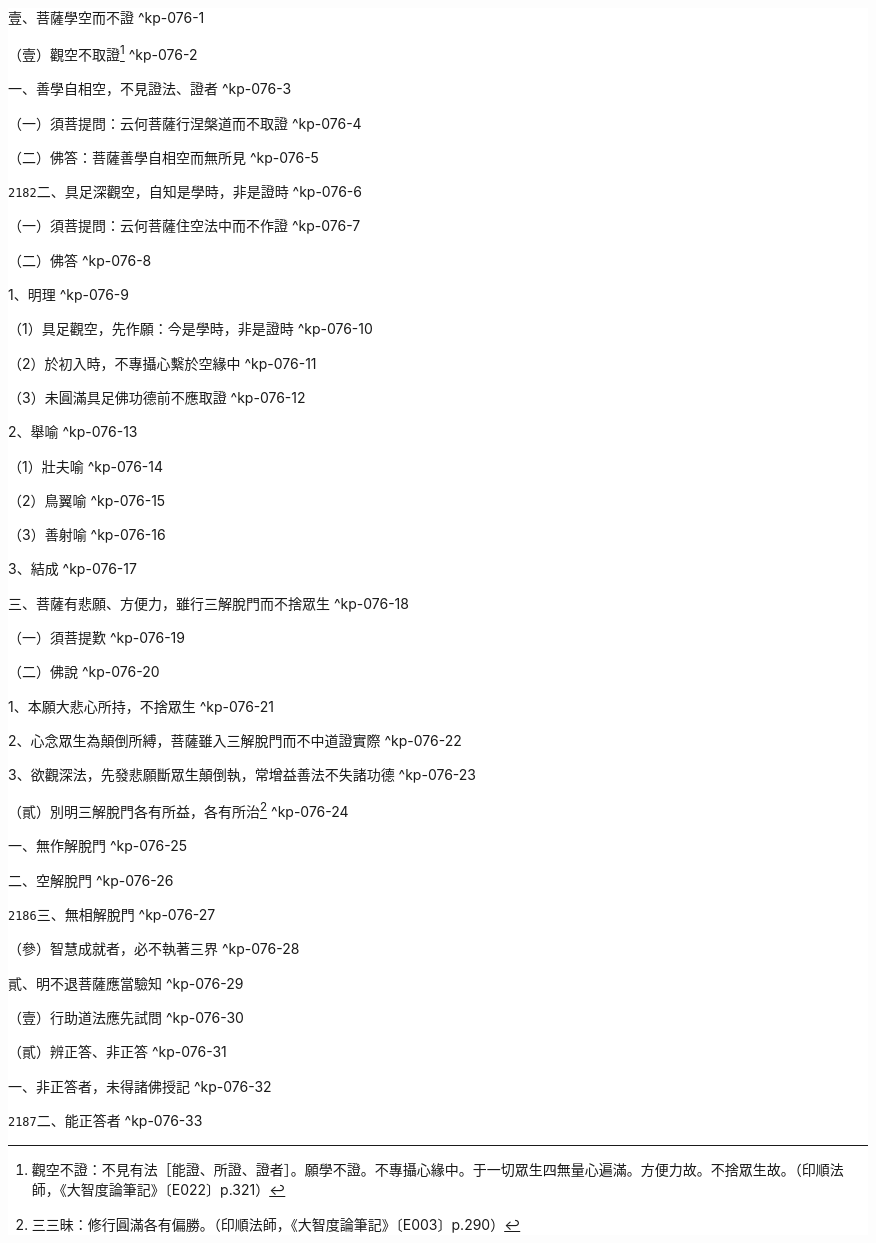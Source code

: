 壹、菩薩學空而不證 ^kp-076-1

（壹）觀空不取證[^2] ^kp-076-2

一、善學自相空，不見證法、證者 ^kp-076-3

（一）須菩提問：云何菩薩行涅槃道而不取證 ^kp-076-4

（二）佛答：菩薩善學自相空而無所見 ^kp-076-5

`2182`二、具足深觀空，自知是學時，非是證時 ^kp-076-6

（一）須菩提問：云何菩薩住空法中而不作證 ^kp-076-7

（二）佛答 ^kp-076-8

1、明理 ^kp-076-9

（1）具足觀空，先作願：今是學時，非是證時 ^kp-076-10

（2）於初入時，不專攝心繫於空緣中 ^kp-076-11

（3）未圓滿具足佛功德前不應取證 ^kp-076-12

2、舉喻 ^kp-076-13

（1）壯夫喻 ^kp-076-14

（2）鳥翼喻 ^kp-076-15

（3）善射喻 ^kp-076-16

3、結成 ^kp-076-17

三、菩薩有悲願、方便力，雖行三解脫門而不捨眾生 ^kp-076-18

（一）須菩提歎 ^kp-076-19

（二）佛說 ^kp-076-20

1、本願大悲心所持，不捨眾生 ^kp-076-21

2、心念眾生為顛倒所縛，菩薩雖入三解脫門而不中道證實際 ^kp-076-22

3、欲觀深法，先發悲願斷眾生顛倒執，常增益善法不失諸功德 ^kp-076-23

（貳）別明三解脫門各有所益，各有所治[^35] ^kp-076-24

一、無作解脫門 ^kp-076-25

二、空解脫門 ^kp-076-26

`2186`三、無相解脫門 ^kp-076-27

（參）智慧成就者，必不執著三界 ^kp-076-28

貳、明不退菩薩應當驗知 ^kp-076-29

（壹）行助道法應先試問 ^kp-076-30

（貳）辨正答、非正答 ^kp-076-31

一、非正答者，未得諸佛授記 ^kp-076-32

`2187`二、能正答者 ^kp-076-33


[^1]: （大智......六）十七字＝（大智度論卷第七十六釋學空不證品第六十）十八字【明】，＝（大智度論卷第七十六釋不證品第六十品（訖六十一品上））【宮】，＝（大智度論卷第七十六釋學空不證品第六十（訖六十一品上））【宋】【元】，＝（摩訶般若波羅蜜空中不證品第五十九）十六字【聖】，＝（摩訶般若波羅蜜品第五十九空中不證）十六字【石】。（大正25，592d，n.10）
[^2]: 觀空不證：不見有法［能證、所證、證者］。願學不證。不專攝心緣中。于一切眾生四無量心遍滿。方便力故。不捨眾生故。（印順法師，《大智度論筆記》〔E022〕p.321）
[^3]: 《大智度論疏》卷24： ^「須菩提白佛言」已下，就此品中，大有三分：第一、以法喻兩周，明菩薩善入三脫而不住空。第二、明三三昧別有所益，各有所治。第三、明是驗知阿鞞跋致菩薩。此初即是第一，明善吉致問：云何菩薩能善學三空，雖學道品而不取證等義也。（卍新續藏46，901a4-8）
[^4]: （1）《放光般若經》卷14〈61 問相行願品〉： ^須菩提白佛言：「世尊！菩薩摩訶薩行般若波羅蜜，云何行空三昧？......當云何行三十七品？當云何念？」（大正8，94b7-10） （2）《大般若波羅蜜多經》卷452〈59 習近品〉： ^爾時，具壽善現白佛言：「世尊！修行如是甚深般若波羅蜜多諸菩薩摩訶薩，云何習近空？云何入空三摩地？云何習近無相？云何入無相三摩地？云何習近無願？云何入無願三摩地？云何習近四念住乃至八聖道支？云何修四念住乃至八聖道支？云何習近如來十力乃至十八佛不共法？云何修如來十力乃至十八佛不共法？」（大正7，279b14-21）
[^5]: 界＋（空）【元】【明】。（大正25，592d，n.12）
[^6]: 菩薩不取涅槃：不見故不證。（印順法師，《大智度論筆記》〔E006〕p.296）
[^7]: 《大智度論疏》卷24： ^菩薩不化城中止取小涅槃，故云「不有餘」；不住實際，故云「不有分」也。（卍新續藏46，901a8-10）
[^8]: 《大般若波羅蜜多經》卷452〈59 習近品〉： ^佛告善現：「修行如是甚深般若波羅蜜多諸菩薩摩訶薩，應觀色空，應觀受、想、行、識、空；......應觀欲界、色界、無色界法空。 善現！是菩薩摩訶薩作此觀時不令心亂。若心不亂則不見法，若不見法則不作證。所以者何？善現！是菩薩摩訶薩善學諸法自相皆空，無法可增、無法可減，故於諸法不見不證。何以故？善現！於一切法勝義諦中，能證、所證、證處、證時及由此證，若合、若離皆不可得、不可見故。」（大正7，279b21-c21）
[^9]: 《大智度論疏》卷24： ^「須菩提白佛言」已下，第二問也。當說。 上文言：不令心亂，今此中乃言：不專攝心繫在緣中者。上云「不令心亂」者，據明菩薩善解學空入三三昧；今言「不專攝心繫在緣中」者，據菩薩不專住空實際中證也。當說。（卍新續藏46，901a11-14）
[^10]: 《大般若波羅蜜多經》卷452〈59 習近品〉： ^佛告善現：「諸菩薩摩訶薩觀法空時，先作是念：『我應觀法諸相皆空，不應作證。我為學故觀諸法空，不為證故觀諸法空，今是學時，非為證時。』」（大正7，279c24-27）
[^11]: 繫＝係【聖】。（大正25，592d，n.13）
[^12]: 是故＝如是【聖】【石】。（大正25，592d，n.14）
[^13]: 《大般若波羅蜜多經》卷452〈59 習近品〉： ^善現！是菩薩摩訶薩未入定位，繫心於所緣；已入定時，不繫心於境。善現！是菩薩摩訶薩於如是時，不退布施波羅蜜多、不證漏盡，乃至不退般若波羅蜜多、不證漏盡；......不退無上正等菩提、不證漏盡。何以故？善現！是菩薩摩訶薩成就如是微妙大智善住法空，及一切種菩提分法，常作是念：「今時應學不應作證。」（大正7，279c27-280a21）
[^14]: 漢＋（果）【宋】【元】【明】【宮】【聖】【石】。（大正25，592d，n.15）
[^15]: 觀住空中＝觀空住空中【聖】【石】。（大正25，592d，n.16）
[^16]: 《大般若波羅蜜多經》卷452〈59 習近品〉：「^善現！是菩薩摩訶薩行深般若波羅蜜多，應習近空、應安住空、應修行空三摩地，而於實際不應作證；應習近無相、應安住無相、應修行無相三摩地，而於實際不應作證；應習近無願、應安住無願、應修行無願三摩地，而於實際不應作證；應習近四念住、應安住四念住、應修行四念住，而於實際不應作證；應習近四正斷乃至八聖道支、應安住四正斷乃至八聖道支、應修行四正斷乃至八聖道支，而於實際不應作證。」（大正7，280b12-22）
[^17]: 扶將：攙扶，扶持。（《漢語大詞典》（六），p.355）
[^18]: 曉喻：明白勸導，告知。多用於上對下。（《漢語大詞典》（五），p.834）
[^19]: 懅＝懼【聖】【石】。（大正25，592d，n.21）
[^20]: 〔作〕－【宋】【元】【明】【宮】。（大正25，592d，n.23）
[^21]: 空中＝虛空【聖】。（大正25，592d，n.24）
[^22]: 箭＝前【聖】。（大正25，592d，n.25）
[^23]: 〔箭〕－【石】。（大正25，592d，n.26）
[^24]: （1）拄＝注【聖】。（大正25，592d，n.27） （2）拄（^ㄓㄨˇ）：1.支撐，頂著。（《漢語大詞典》（六），p.496）
[^25]: 〔法〕－【宋】【元】【明】【宮】。（大正25，592d，n.28）
[^26]: 《大般若波羅蜜多經》卷452〈59 習近品〉：「^是故，善現！諸菩薩摩訶薩行深般若波羅蜜多，皆應如是審諦觀察，如先所說諸法實相。」（大正7，281a18-20）
[^27]: 《大般若波羅蜜多經》卷452〈59 習近品〉： ^佛告善現：「諸菩薩摩訶薩於諸有情誓不捨，故謂作是願：『若諸有情未得解脫，我終不捨所起加行。』善現！諸菩薩摩訶薩願力殊勝，常作是念：『一切有情若未解脫，我終不捨。』由起如是廣大心故，於其中道必不退落。」（大正7，281a26-b2）
[^28]: 若＋（是）【宋】【元】【明】【宮】。（大正25，593d，n.1）
[^29]: 生＋（一切）【宋】【元】【明】【宮】【聖】【石】。（大正25，593d，n.2）
[^30]: 《大般若波羅蜜多經》卷452〈59 習近品〉： ^善現！諸菩薩摩訶薩，恒作是念：「我不應捨一切有情，必令解脫，然諸有情行不正法，我為度彼，應數引發寂靜空、無相、無願解脫門，雖數引發而不取證。」善現！是菩薩摩訶薩成就善巧方便力故，雖數現起三解脫門，而於中間不證實際，乃至未得一切智智──要得無上正等菩提方乃取證。（大正7，281b2-9）
[^31]: 提＋（時）【元】【明】。（大正25，593d，n.3）
[^32]: 《大般若波羅蜜多經》卷452〈59 習近品〉： ^復次，善現！諸菩薩摩訶薩於甚深處常樂觀察。謂樂觀察內空、外空、內外空、空空、大空、勝義空、有為空、無為空、畢竟空、無際空、散無散空、本性空、自共相空、一切法空、不可得空、無性空、自性空、無性自性空，亦樂觀察四念住、四正斷、四神足、五根、五力、七等覺支、八聖道支，及空、無相、無願解脫門等皆自相空。善現！是菩薩摩訶薩作此觀已，生如是念：「諸有情類由惡友力，於長夜中起我想執、有情想執，乃至知者、見者想執。由此想執，行有所得，輪迴生死受種種苦。為斷有情如是想執，應趣無上正等菩提，為諸有情說深妙法，令斷想執，離生死苦。」（大正7，281b9-21）
[^33]: （1）減＝咸【聖】。（大正25，593d，n.5） （2）耗減：1.損耗減少。2.謂疲憊，不足。（《漢語大詞典》（八），p.595）
[^34]: 《大般若波羅蜜多經》卷452〈59 習近品〉：「^善現！是菩薩摩訶薩爾時成就一切菩提分法，乃至證得無上正等菩提，於諸功德終不衰減。善現！是菩薩摩訶薩行深般若波羅蜜多，方便善巧所攝受故，於念念中白法增益，諸根猛利超過一切聲聞、獨覺。」（大正7，281c10-14）
[^35]: 三三昧：修行圓滿各有偏勝。（印順法師，《大智度論筆記》〔E003〕p.290）
[^36]: 《大智度論疏》卷24： ^「眾生長夜著四顛倒」已下第二，即別明三空各有所益、各有所治也。（卍新續藏46，902b2-3）
[^37]: 我想淨＝淨相我【宋】【宮】，＝淨想我【元】【明】【聖】。（大正25，593d，n.7）
[^38]: 《大般若波羅蜜多經》卷452〈59 習近品〉： ^復次，善現！若菩薩摩訶薩常作是念：「諸有情類於長夜中，為諸惡友所攝受故行有所得，謂執有我或有有情乃至執有知者、見者，或執有色、受、想、行、識，......或執有四靜慮，或執有四無量，或執有四無色定，或執有四攝事。我為如是諸有情故，應趣無上正等菩提，修諸菩薩摩訶薩行，證得無上正等覺時，令諸有情永斷如是有所得執。」善現！是菩薩摩訶薩成就此念，行深般若波羅蜜多，方便善巧所攝受故，於佛十力、四無所畏、四無礙解、大慈、大悲、大喜、大捨、十八佛不共法，及餘無量無邊佛法，若未圓滿，終不證入如來勝定。善現！是菩薩摩訶薩爾時雖學空、無相、無願解脫門，入出自在，而於實際未即作證；乃至無上正等菩提，因行功德未善圓滿，不證實際及餘功德。若得無上正等覺時，乃可證得此實際等。善現！是菩薩摩訶薩爾時雖於諸餘功德，修未圓滿，而但於空三摩地門修已圓滿。（大正7，282a4-28）
[^39]: 《大般若波羅蜜多經》卷452〈59 習近品〉：「^復次，善現！若菩薩摩訶薩已善修學布施波羅蜜多乃至般若波羅蜜多，......已善修學諸佛無上正等菩提。善現！是菩薩摩訶薩成就如是功德智慧，若於生死發起樂想，或說有樂，或於三界安住執著，必無是處。」（大正7，282b18-c3）
[^40]: 《大智度論疏》卷24： ^「助道、行助道法」已下第三，明不退菩薩應當驗知也。當說。（卍新續藏46，902b7-8）
[^41]: 《大般若波羅蜜多經》卷452〈59 習近品〉： ^復次，善現！若菩薩摩訶薩已善修行菩提分法、一切如來應正等覺及諸菩薩摩訶薩眾法，應試問：「若菩薩摩訶薩欲證無上正等菩提，云何修學菩提分法而不證空、無相、無願、無生、無滅、無作、無為、無性、實際，由不證故不得預流、一來、不還、阿羅漢果、獨覺菩提，而勤修學甚深般若波羅蜜多，常無所執？」（大正7，282c3-10）
[^42]: 〔但應觀〕－【聖】【石】，但聖本、石本俱有「但應觀或本」五字傍註。（大正25，593d，n.10）
[^43]: 《大般若波羅蜜多經》卷452〈59習近品〉： ^是菩薩摩訶薩得此問時，若作是答：「諸菩薩摩訶薩欲證無上正等菩提，但應思惟空、無相、無願、無生、無滅、無作、無為、無性、實際及餘一切菩提分法，不應修學。」（大正7，282c10-14）
[^44]: 《大般若波羅蜜多經》卷452〈59 習近品〉：「^善現當知！是菩薩摩訶薩未蒙如來、應、正等覺授與無上正等菩提不退轉記。何以故？善現！是菩薩摩訶薩未能開示、記別、顯了住不退轉地菩薩摩訶薩修學法相。」（大正7，282c14-18）
[^45]: （1）《大智度論》卷75〈57 燈炷品〉： ^「薄地」者，或須陀洹，或斯陀含，欲界九種煩惱分斷故。於菩薩，過阿鞞跋致地乃至未成佛，斷諸煩惱，餘氣亦薄。 「離欲地」者，離欲界等貪欲諸煩惱，是名阿那含。於菩薩，離欲因緣故，得五神通。（大正25，586a11-15） （2）薄地 ― 過不退、未成佛，斷煩惱，薄餘習。― 諸煩惱薄。（印順法師，《大智度論筆記》〔B028〕p.168）
[^46]: 相＝地【宮】【聖】【石】。（大正25，593d，n.12）
[^47]: 《大般若波羅蜜多經》卷452〈59 習近品〉： ^善現！是菩薩摩訶薩得此問時，若作是答：「諸菩薩摩訶薩欲證無上正等菩提，應正思惟空、無相、無願、無生、無滅、無作、無為、無性、實際及餘一切菩提分法，亦應方便如先所說善巧修學而不作證。」善現當知！是菩薩摩訶薩，已蒙如來、應、正等覺授與無上正等菩提不退轉記。何以故？善現！是菩薩摩訶薩已能開示、記別、顯了住不退轉地菩薩摩訶薩修學法相。 ......善現！若菩薩摩訶薩已能開示、記別、顯了住不退轉地菩薩摩訶薩修學法相，當知是菩薩摩訶薩已善修學六波羅蜜多及餘一切菩提分法，已入薄地，已如其餘住不退轉地菩薩摩訶薩開示、記別、顯了安住不退轉相。（大正7，282c18-283a7）
[^48]: 《大般若波羅蜜多經》卷452〈59 習近品〉： ^爾時，善現白言：「世尊！頗有未得不退轉菩薩摩訶薩能作如是如實答不？」 佛告善現：「有菩薩摩訶薩雖未得不退轉，而能於此作如實答。善現！是菩薩摩訶薩雖未得不退轉，而能修學六波羅蜜多及^※^餘一切菩提分法，已得成熟覺慧猛利，若聞、不聞能如實答如不退轉地菩薩摩訶薩。」（大正7，283a7-13） ※案：《大正藏》原作「有」，今依《高麗藏》作「及」（第4冊，14b18）。
[^49]: 《大智度論》卷76〈60 學空不證品〉：「^未得無生法忍名學地，得無生法忍名無學地。」（大正25，594c17-18）
[^50]: 《大般若波羅蜜多經》卷452〈59 習近品〉： ^爾時，善現復白佛言：「多有菩薩摩訶薩修行無上正等菩提，少有能如實答如不退轉地菩薩摩訶薩已善修習地、未善修習地而安住故。」（大正7，283a13-16）
[^51]: 〔行〕－【宋】【宮】。（大正25，593d，n.14）
[^52]: （乾）＋慧【宋】【元】【明】【宮】。（大正25，593d，n.15）
[^53]: 《大智度論疏》卷24： ^「答曰」已下，以初攢求為學，學已深達為入也。（卍新續藏46，902b14-15）
[^54]: （1）勅＝勸【宋】【元】，明註曰「勅」，南藏作「勸」。（大正25，593d，n.17） （2）敕（^ㄔˋ）：1.誡飭，告誡。（《漢語大詞典》（七），p.457）
[^55]: 〔道〕－【宋】【元】【明】【宮】【聖】【石】。（大正25，593d，n.18）
[^56]: 〔可〕－【宋】【元】【明】【宮】。（大正25，593d，n.19）
[^57]: 〔作〕－【宋】【元】【明】【宮】【聖】。（大正25，594d，n.1）
[^58]: 菅（^ㄐㄧㄢ）：1.植物名。多年生草本，葉子細長而尖，花綠色。莖可作繩織履，莖葉之細者可以覆蓋屋頂。（《漢語大詞典》（九），p.452）
[^59]: 急捉＝捉急【宋】【元】【明】【宮】。（大正25，594d，n.3）
[^60]: 小乘淺入空故作證；大乘深入空［空亦復空］不作證。（印順法師，《大智度論筆記》［E022］p.321）
[^61]: 《大智度論疏》卷24： ^「不專心攝念」已下，菩薩若攝心繫在空緣，則住於空不能出空。今不爾故，所以能出入隨意也。（卍新續藏46，902c4-6）
[^62]: 〔中〕－【宋】【元】【明】【宮】。（大正25，594d，n.5）
[^63]: 初入，慧不能自出，故不專注空。久學知空亦空，深觀空，心不亂，無妨。（印順法師，《大智度論筆記》〔E022〕p.321）
[^64]: 虛空＝空虛【宋】【元】【明】【宮】。（大正25，594d，n.8）
[^65]: 〔度〕－【宋】【元】【明】【宮】。（大正25，594d，n.10）
[^66]: 《大正藏》原作「三解解」，今依《高麗藏》作「三解脫」（第14冊，1140a13）。
[^67]: 〔故〕－【宋】【元】【明】【宮】。（大正25，594d，n.11）
[^68]: 欲觀空法，先生悲心；若直觀深法，或墮二乘、或墮邪見。（印順法師，《大智度論筆記》〔E022〕p.321）
[^69]: 《大智度論疏》卷24： ^「破四顛倒義」已下，釋上第二別明三三昧所益、所治不同文也。（卍新續藏46，902c18-19）
[^70]: 《正觀》（6），p.188：《大智度論》卷19（大正25，198c10-20）、卷31（大正25，285c25-287c24）、卷61（大正25，488c27-489a7）。
[^71]: 《大智度論疏》卷24： ^「問曰：云何知」已下，釋上第三不退菩薩應當驗知文也。當說。唯未得無生忍、得明利順忍，亦能爾答也。當一一說。（卍新續藏46，902c20-22）
[^72]: 薄地：諸煩惱薄。（印順法師，《大智度論筆記》〔B028〕p.168）
[^73]: 言＋（有）【宋】【元】【明】【宮】【聖】【石】。（大正25，594d，n.13）
[^74]: ┌學───未得無生忍 大乘學、無學 ┴無學──得無生忍 （印順法師，《大智度論筆記》〔B029〕p.169）
[^75]: 惟＝唯【宋】【元】【明】【宮】【聖】【石】＊。（大正25，594d，n.16）
[^76]: 懸（^ㄒㄩㄢˊ）：9.指相距遙遠。《魏書‧樂陵王胡兒傳》："恆代路懸，舊都意重，故屈叔父遠臨此任"。16.先。參見" 懸談 "。（《漢語大詞典》（七），p.772）
[^77]: 《大智度論疏》卷24：「^第六十品^※^釋論者，名為〈夢中不證品〉。何故次〈學空不證品〉後明於此品？不退菩薩乃至夢中尚不取證，何況晝日明白心學而當取證！故次此品後明此品也。」（卍新續藏46，902c23-903a1） ※第六十品＝釋夢中不証品第六十一。（卍新續藏46，902d，n.1） ※案：《大智度論疏》所說的「第六十品」，相當於《摩訶般若波羅蜜經》〈61 釋夢中不證品〉。
[^78]: 卷第七十七首【石】，（大智......一）十四字＝（大智論釋夢誓品第六十一上）十二字【宋】【宮】但上註一之下宮本有品字，（大智度論釋夢誓品第六十一上）十三字【元】，（釋夢誓本第六十一之上經作夢中品）十五字【明】，（摩訶般若波羅蜜夢中不證品第六十）十五字【聖】，（摩訶般若波羅蜜品第六十夢中不證品七十七）十九字【石】。（大正25，594d，n.21）
[^79]: 《大智度論疏》卷24： ^「佛告須菩提」已下，就此品中大有三分：第一、明阿鞞跋致行類相貌，及非不退相，對挍而辨。第二、明脩學之來，須託善知識。第三、明波若體扶^※^脩學儀軌。 就此初分之中，復有二別：第一、有八復次，明不退相貌。第二、從「遠離六波羅蜜及方便力」已下，明非不退相。今此初則是第一復次，明菩薩不但學三脫門而不取證，乃至夢中亦無貪證，名不退相也。（卍新續藏46，903a2-8） ※案：「扶」或作「相」。參見《大智度論疏》卷24：^「『爾時須菩提』已下，即是品之第三，明波若軆相脩學儀軌及校量功德等。」（卍新續藏46，904a14-15）
[^80]: 嚮＝響【宋】【元】【明】【宮】。（大正25，594d，n.23）
[^81]: 《大般若波羅蜜多經》卷452〈60 增上慢品〉： ^爾時，佛告具壽善現：「若菩薩摩訶薩乃至夢中，亦不愛樂稱讚聲聞及獨覺地，於三界法亦不起心愛樂稱讚，常觀諸法如夢、如響、如像、如幻、如陽焰、如光影、如變化事、如尋香城，雖如是觀察而不證實際，當知是菩薩有不退轉相。」（大正7，283a24-29）
[^82]: 甄陀羅＝緊那羅【宋】【元】【明】【聖】【石】。（大正25，595d，n.1）
[^83]: 他＋（佛）【宋】【元】【明】【宮】【聖】【石】。（大正25，595d，n.3）
[^84]: 〔若〕－【宋】【元】【明】【宮】。（大正25，595d，n.4）
[^85]: 級（^ㄐㄧˊ）：3.秦制，戰爭中斬敵首一，賜爵一級，稱為首級。4.指所斬之首。（《漢語大詞典》（九），p.725）
[^86]: 《大般若波羅蜜多經》卷452〈60 增上慢品〉： ^復次，善現！若菩薩摩訶薩夢見狂賊破壞村城，或見火起焚燒聚落，或見師子、虎狼、猛獸、毒蛇、惡蝎欲來害身，或見怨家欲斬其首，或見父母、兄弟、姊妹、妻子、親友臨當命終，或見自身寒熱飢渴及餘苦事之所逼惱。見如是等可怖畏事，不驚不懼亦不憂惱，從夢覺已即能思惟：「三界非真，皆如夢見，我證無上正等覺時，當為有情說三界法一切虛妄，皆如夢境，令諸有情不生執著。」當知是菩薩有不退轉相。（大正7，283b9-18）
[^87]: （1）《放光般若經》卷14〈62 阿惟越致相品〉： ^菩薩若見泥犁、薜荔、禽獸三惡趣中諸勤苦者，當發願言：「我當成阿惟三佛時，使我國中無有三惡趣。」何以故？夢中所有及一切諸法，一法無有二，當知是為阿惟越致相。（大正8，96a2-5） （2）《大般若波羅蜜多經》卷452〈60 增上慢品〉： ^若菩薩摩訶薩乃至夢中見有地獄、傍生、鬼界諸有情類，便作是念：「我當精勤修菩薩行，速趣無上正等菩提，我佛土中無有地獄、傍生、鬼界惡趣之名。」從夢覺已，亦作是念。善現！當知是菩薩摩訶薩當作佛時，彼佛土中定無惡趣。所以者何？若夢、若覺，諸法無二無二分故。當知是菩薩有不退轉相。（大正7，283b19-25）
[^88]: 滅即＝即滅【宋】【元】【明】【宮】【聖】【石】。（大正25，595d，n.5）
[^89]: 置：3.廢棄，捨棄。4.擱置，放下。（《漢語大詞典》（八），p.1024）
[^90]: （1）《放光般若經》卷14〈62 阿惟越致相品〉：「^若是火焰燒一家至一家，燒一里至一里，或燒一家不燒一家，或燒一里不燒一里，中有為火所燒者，當知被燒家人斷法所致，皆是斷法餘殃。從是以來，斷法餘殃悉畢，是為罪滅福生。是為阿惟越致相。」（大正8，96a11-15） （2）《大般若波羅蜜多經》卷452〈60 增上慢品〉： ^復次，善現！若菩薩摩訶薩覺時見火燒諸城邑或燒聚落，便作是念：「我在夢中或在覺位，曾見自有不退轉相。若我所見定是實有，必獲無上正等菩提，願此大火即時頓滅，變為清涼。」是菩薩摩訶薩發此誓願誠諦言已，爾時大火不為頓滅，然燒一家越置一家，復燒一家或燒一巷，越置一巷復燒一巷，如是展轉，其火乃滅，是菩薩摩訶薩應自了知決定已得不退轉記。然被燒者，由彼有情造作增長壞正法業，彼由此業先墮惡趣，無量劫中受正苦果，今生人趣受彼餘殃；或由此業當墮惡趣，經無量劫受正苦果，今在人趣先現少殃。（大正7，283c10-22）
[^91]: 持：10.挾制。（《漢語大詞典》（六），p.547）
[^92]: 審＝當【聖】，但傍註有「審或本」三字。（大正25，595d，n.9）
[^93]: 《大智度論疏》卷24： ^「遠離六波羅蜜及方便力」已下，初分中第二、明非不退相。上明是不退相即是佛事，今明非不退相即是魔事也。當一一說。（卍新續藏46，903a17-19）
[^94]: 嬈（^ㄖㄠˇ）：煩擾，擾亂。（《漢語大詞典》（四），p.407）
[^95]: （1）恃＝持【聖】。（大正25，595d，n.10） （2）恃（^ㄕˋ）：1.依賴，憑藉。3.持。（《漢語大詞典》（七），p.511）
[^96]: 證：2.驗證，證實。3.憑證，證據。（《漢語大詞典》（十一），p.429）
[^97]: 蔑（^ㄇㄧㄝˋ）：2.輕視，侮慢。（《漢語大詞典》（九），p.536）
[^98]: 《大般若波羅蜜多經》卷452〈60 增上慢品〉： ^是菩薩摩訶薩見此事已，歡喜踊躍作是念言：「非人今去是吾威力！所以者何？非人隨我所發誓願，即便放此男子、女人無別緣故。」是菩薩摩訶薩不能覺知惡魔所作，謂是己力，妄生歡喜，恃此輕弄諸餘菩薩言：「我已從過去諸佛受得無上正等菩提不退轉記，所發誓願皆不唐捐。汝等未蒙諸佛授記，不應學我發誠諦言；設有要期^※，^必空無果。」是菩薩摩訶薩輕弄毀呰諸菩薩故，妄恃少能，於諸功德生長多種增上慢故，遠離無上正等菩提，不能證得一切智智。是菩薩摩訶薩以無善巧方便力故，生長多品增上慢故，輕蔑毀呰諸菩薩故，雖勤精進而墮聲聞或獨覺地。（大正7，284b5-18） ※案：《大正藏》原作「斯」，今依《高麗藏》作「期」（第4冊，16b22）。
[^99]: 卒暴：急促，緊迫。（《漢語大詞典》（一），p.878）
[^100]: 他＝而【元】【明】。（大正25，595d，n.12）
[^101]: （1）《大般若波羅蜜多經卷》卷453〈60 增上慢品〉：「^或好廉儉，不塗其足。」（大正7，284c26） （2）《大智度論疏》卷24：「^不塗足非是頭陀法，但是省事法，故說之耳。」（卍新續藏46，903a19-20）
[^102]: 姓＝性【宋】【宮】。（大正25，595d，n.14）
[^103]: 慢憍＝憍慢【宋】【元】【明】【宮】。（大正25，595d，n.15）
[^104]: 被服：穿著。（《漢語大詞典》（九），p.57）
[^105]: 〔惡〕－【宋】【元】【明】【宮】。（大正25，596d，n.1）
[^106]: 《大般若波羅蜜多經》卷453〈60 增上慢品〉：「^善現！如我所說，實得不退轉菩薩摩訶薩諸行、狀、相，是菩薩摩訶薩實皆非有。善現當知！是菩薩摩訶薩魔所執持，為魔所嬈不得自在。所以者何？是菩薩摩訶薩於得不退轉菩薩摩訶薩諸行、狀、相實皆未有，但聞惡魔矯說其德及名字等，生增上慢，凌蔑^※^毀罵諸餘菩薩。」（大正7，285a17-23） ※案：《大正藏》原作「懱」，今依《高麗藏》作「蔑」（第4冊，17c12）。
[^107]: 魔＋（事）【宋】【元】【明】。（大正25，596d，n.2）
[^108]: 〔時〕－【宋】【元】【明】【宮】。（大正25，596d，n.3）
[^109]: 《大般若波羅蜜多經》卷453〈60 增上慢品〉： ^復次，善現！有菩薩摩訶薩魔所執持，為魔所嬈，但聞虛名而生憍慢。所以者何？是菩薩摩訶薩先未修學布施波羅蜜多乃至般若波羅蜜多，......先未修學一切菩薩摩訶薩行、諸佛無上正等菩提，由是因緣令魔得便。是菩薩摩訶薩不能了知四魔行相，由此因緣令魔得便。 是菩薩摩訶薩不了知色、受、想、行、識，......不了知一切智、道相智、一切相智，亦不了知有情諸法名字實相所謂無相。由此因緣令魔得便，方便化作種種形像，語此菩薩摩訶薩言：「汝所修行願行已滿，當證無上正等菩提，汝成佛時當得如是殊勝功德尊貴名號！」謂彼惡魔知此菩薩長夜思願：「我成佛時，當得如是功德名號！」隨其思願而記說之。（大正7，285a25-c5）
[^110]: 《大般若波羅蜜多經》卷453〈60 增上慢品〉： ^時此菩薩遠離般若波羅蜜多，無方便善巧故，聞魔記說，作是念言：「奇哉！此人為我記說當得成佛功德名號，與我長夜思願相應。由此故知過去諸佛必已授我大菩提記，我於無上正等菩提決定當得不復退轉，我成佛時必定當得如是功德尊重名號。」是菩薩摩訶薩如是惡魔、或魔眷屬、或魔所使諸沙門等記說當來成佛名號，如是如是憍慢轉增：「我於未來定當作佛，獲得如是功德名號，諸餘菩薩無與我等。」（大正7，285c5-14）
[^111]: 《大般若波羅蜜多經》卷453〈60 增上慢品〉：「^善現當知！如我所說，已得不退轉菩薩摩訶薩諸行、狀、相，此菩薩摩訶薩皆未成就，但聞魔說成佛虛名，便生憍慢，輕弄毀蔑諸餘菩薩摩訶薩眾。善現當知！是菩薩摩訶薩由起憍慢，輕弄毀蔑諸餘菩薩摩訶薩故，遠離無上正等菩提。」（大正7，285c15-20）
[^112]: 〔若〕－【宋】【元】【明】【宮】。（大正25，596d，n.5）
[^113]: 若＋（即是身悔過）【聖】【石】。（大正25，596d，n.6）
[^114]: 《大般若波羅蜜多經》卷453〈60 增上慢品〉：「^善現當知！是菩薩摩訶薩遠離般若波羅蜜多，無方便善巧故，棄善友故，常為惡友所攝受故，當墮聲聞或獨覺地。 善現當知！是菩薩摩訶薩或有此身還得正念，至心悔過捨憍慢心，數數親近真勝善友。彼雖流轉生死多時，而後還依甚深般若波羅蜜多方便善巧漸次修學，當證無上正等菩提。」（大正7，285c20-26）
[^115]: （1）《大般若波羅蜜多經》卷453〈60 增上慢品〉：「^善現當知！是菩薩摩訶薩若有此身不得正念，不能悔過，不捨慢心，不樂親近真勝善友，彼定流轉生死多時，後雖精進修諸善業，而墮聲聞或獨覺地。」（大正7，285c27-286a1） （2）《大智度論疏》卷24：「^此中起增上慢退墮二地者，多是輕毛；若凡夫起之，則墮地獄也。」（卍新續藏46，903a20-21）
[^116]: 山澤：1.山林與川澤。2.泛指山野。（《漢語大詞典》（三），p.795）
[^117]: 曠遠：1.猶遠離。2.遼闊。（《漢語大詞典》（五），p.846）
[^118]: 言＝告【宋】【元】【明】【宮】【聖】【石】。（大正25，596d，n.8）
[^119]: 《大般若波羅蜜多經》卷453〈60 增上慢品〉： ^佛告善現：「諸菩薩摩訶薩若居山林、空澤、曠野阿練若處，若住城邑、聚落、王都喧雜之處，但能遠離煩惱惡業及諸聲聞、獨覺作意，勤修般若波羅蜜多，及修諸餘殊勝功德，是名菩薩真遠離行。此遠離行一切如來、應、正等覺共所稱讚，諸佛世尊共所開許，諸菩薩眾常應修學，若晝若夜應正思惟，精進修行此遠離法，是名菩薩修遠離行。此遠離行不雜聲聞、獨覺作意，不雜一切煩惱惡業，離諸喧雜，畢竟清淨，令諸菩薩速證無上正等菩提，利樂有情常無斷盡。」（大正7，286a23-b4）
[^120]: 憒鬧：混亂喧鬧。（《漢語大詞典》（七），p.737）
[^121]: 《大般若波羅蜜多經》卷453〈60 增上慢品〉：「^惡魔所讚隱於山林、空澤、曠野阿練若處，棄勝臥具宴坐思惟，非諸菩薩真遠離行。所以者何？彼遠離行猶有喧雜，謂彼或雜惡業煩惱，或雜聲聞、獨覺作意，於深般若波羅蜜多不能精勤信受修學，不能圓滿一切智智。」（大正7，286b4-9）
[^122]: 〔清〕－【宋】【元】【明】【宮】。（大正25，596d，n.11）
[^123]: 〔心〕－【宋】【元】【明】【宮】。（大正25，596d，n.12）
[^124]: 〔遠〕－【宋】【元】【明】【宮】。（大正25，596d，n.13）
[^125]: （1）絕：13.副詞。極，最。（《漢語大詞典》（九），p.833） （2）曠：2.空曠，開闊。3.指廣大，寬廣。10.遙遠。14.荒涼，荒蕪。（《漢語大詞典》（五），p.842）
[^126]: 〔法〕－【宋】【元】【明】【宮】。（大正25，596d，n.14）
[^127]: 《大般若波羅蜜多經》卷453〈60 增上慢品〉：「^善現當知！是菩薩摩訶薩遠離般若波羅蜜多，無方便善巧故，雖居曠野百踰繕那，其中絕無諸惡禽獸、蛇蝎、盜賊，唯有鬼神、羅剎娑等遊止其中──彼住如是阿練若處，設經一年、或五、或十、或復乃至百千俱胝，若過是數，修遠離行，而不了知真遠離行──謂諸菩薩摩訶薩眾雖居憒閙而心寂靜，遠離種種煩惱惡業及諸聲聞、獨覺作意，發趣無上正等菩提。是諸菩薩雖居曠野經歷多時，而雜聲聞、獨覺作意，於彼二地深生樂著，依二地法修遠離行，復於此行深生躭染。善現！當知彼雖如是修遠離行，而不稱順諸如來心。」（大正7，286b27-c10）
[^128]: 《大般若波羅蜜多經》卷453〈60 增上慢品〉：「^善現當知！我所稱讚諸菩薩摩訶薩真遠離行，是菩薩摩訶薩都不成就，彼於真勝遠離行中亦不見有相似行相。所以者何？彼於菩薩真遠離行不生愛樂，但樂勤修聲聞、獨覺空遠離行。」（大正7，286c10-15）
[^129]: 輕易：1.輕視，簡慢。（《漢語大詞典》（九），p.1262）
[^130]: 《翻梵語》卷3： ^旃陀羅，舊譯曰：「又云旃荼羅，謂瞋，亦云惡。」持律者云「下賤惡人」，聲論者云「外國音」，應云旃陀羅，翻為惡人。旃陀羅謂是屠殺惡人，加此屠肉五兵等類。（大正54，1006b29-c3）
[^131]: 《大般若波羅蜜多經》卷453〈60 增上慢品〉：「^善現當知！是諸菩薩於餘菩薩摩訶薩眾為旃茶羅，染污菩薩摩訶薩眾。雖似菩薩摩訶薩相，而是天上、人中大賊，誑惑天、人、阿素洛等，其身雖服沙門法衣，而心常懷盜賊意樂。諸有發趣菩薩乘者，不應親近恭敬供養、尊重讚歎如是惡人。何以故？當知是人懷增上慢，外似菩薩、內多煩惱。是故，善現！若菩薩摩訶薩真實不捨一切智智、不捨無上正等菩提，深心欲求一切智智、欲證無上正等菩提，普為利樂諸有情者，不應親近恭敬供養、尊重讚歎如是惡人。」（大正7，287a8-18）
[^132]: （1）免＝勉【宋】【元】【明】【宮】【石】。（大正25，596d，n.16） （2）自免：1.求得脫身，自求避災免患。（《漢語大詞典》（八），p.1315）
[^133]: 出：20.捨棄，除去，丟掉。21.脫離，釋放，開脫。（《漢語大詞典》（二），p.472）
[^134]: 《大般若波羅蜜多經》卷453〈60 增上慢品〉： ^善現當知！諸菩薩摩訶薩應常精進修自事業，遠離生死，不著三界，於彼惡賊旃茶羅人，常應發生慈、悲、喜、捨，應作是念：「我不應起如彼惡人所起過患，設當失念如彼暫起，即應覺知令速除滅。」是故菩薩摩訶薩眾欲證無上正等菩提，當善覺知諸惡魔事，應勤精進遠離除滅如彼菩薩所起過患，勤求無上正等菩提。（大正7，287a18-25）
[^135]: 《大智度論疏》卷24： ^「當親近、恭敬、供養善知識」已下，品之第二，明脩學之來必須託善友。就此中，論主云有二：第一、明三乘聖人等為人善知識，六度及實際等屬法善知識。（卍新續藏46，903a23-b1）
[^136]: 《大般若波羅蜜多經》卷453〈60 增上慢品〉： ^佛告善現：「一切如來、應、正等覺是諸菩薩真善知識，一切菩薩摩訶薩眾亦是菩薩真善知識。諸有聲聞及餘善士，能為菩薩摩訶薩眾宣說開示，分別顯了布施、淨戒、安忍、精進、靜慮、般若波羅蜜多相應義趣令易解者，亦是菩薩真善知識。」（大正7，287a29-b5）
[^137]: 《大般若波羅蜜多經》卷453〈60 增上慢品〉：「^復次，善現！布施波羅蜜多乃至般若波羅蜜多，與諸菩薩摩訶薩眾為師為導，為明為炬，為燈為照，為解為覺，為智為慧，為救為護，為舍為宅，為洲為渚，為歸為趣，為父為母。」（大正7，287b24-28）
[^138]: 蜜＋（及）【宋】【元】【明】【宮】【聖】【石】。（大正25，597d，n.1）
[^139]: 《大般若波羅蜜多經》卷453〈60 增上慢品〉：「^是故，善現！諸菩薩摩訶薩欲得不隨他語行、欲得不依他語住、欲斷一切有情疑、欲滿一切有情願、欲嚴淨佛土、欲成熟有情，應學般若波羅蜜多。何以故？善現！於此般若波羅蜜多甚深經中，廣說菩薩摩訶薩眾所應學法，一切菩薩摩訶薩眾皆於其中應勤修學。」（大正7，288b26-c3）
[^140]: 《正觀》（6），p.188：參見《大智度論》〈55 阿鞞跋致品〉、〈56 轉不轉品〉。
[^141]: 所說般若義，皆是阿鞞跋致相。（印順法師，《大智度論筆記》〔E022〕p.321）
[^142]: 言＝亦【宋】【元】【明】【宮】。（大正25，597d，n.5）
[^143]: 得＋（受）【聖】【石】＊。（大正25，597d，n.6）
[^144]: 《正觀》（6），p.189：《大智度論》卷76〈62 學空不證品〉（大正25，593c8-18）。
[^145]: （1）未＝末【宋】【元】【明】【宮】。（大正25，597d，n.11） （2）案：《大正藏》原作「未」（大正25，597b2），今依【宋】【元】【明】【宮】作「末」。
[^146]: ┌有未得記 ┌具足受記因緣──知實相、具六度 阿鞞跋致 ┤ ┌不現前授記 ┴未具足受記因緣──知實相、得般若分、未具餘五 └有已得記 ┴現前授記 （印順法師，《大智度論筆記》［B029］p.169） ┌有於佛前授記 ┌生死肉身 ┴有不於佛前授記 阿鞞跋致 ┴法性生身 （印順法師，《大智度論筆記》〔B027〕p.165）
[^147]: 〔相〕－【宋】【宮】【聖】【石】。（大正25，597d，n.14）
[^148]: 菩薩二處退。（印順法師，《大智度論筆記》〔E022〕p.321）
[^149]: 佛秘密法：法身佛事。（印順法師，《大智度論筆記》〔E016〕p.313）
[^150]: 折：9.毀掉，減損。（《漢語大詞典》（六），p.374）
[^151]: 薄：2.少，薄弱。10.減輕，減損。（《漢語大詞典》（九），p.572）
[^152]: 即時＝時即【宋】【元】【明】【宮】。（大正25，597d，n.19）
[^153]: 集＝習【宋】【元】【明】【宮】。（大正25，597d，n.21）
[^154]: 生＝上【宋】【宮】。（大正25，597d，n.22）
[^155]: 《大智度論疏》卷24： ^「有菩薩未得無生法忍」已下，釋上初分中第二非不退相經文也。當一一說。（卍新續藏46，903c16-17）
[^156]: 此「呪」即指菩薩所作之咒願，如《摩訶般若波羅蜜經》卷18〈61 夢誓品〉說：「^菩薩作是誓：『若我實從諸佛受記者，是非人當去。』」（大正8，352b14-15）
[^157]: 失＝去【宋】【元】【明】。（大正25，597d，n.23）
[^158]: 字名＝名字【宋】【元】【明】【宮】。（大正25，597d，n.25）
[^159]: 叵（^ㄆㄛˇ）：1.不，不可。（《漢語大詞典》（一），p.957）
[^160]: （1） ┌不 悔──受罪畢，墮小 輕餘菩薩 ┴即世悔──受罪畢，還依大出（印順法師，《大智度論筆記》〔B029〕p.169） （2）退大取小，不得作佛。（印順法師，《大智度論筆記》〔E016〕p.313）
[^161]: （1）莂（^ㄅㄧㄝˊ）：佛家文體。《康熙字典，艸部》："佛家作詩曰偈，作文曰莂。"（《漢語大字典》（五），p.3219） （2）記莂：見「記別」。（《漢語大詞典》（十一），p.61） （3）記別：亦作「記莂」。指佛為弟子預記死後生處及未來成佛因果、國名、佛名等事。《菩薩處胎經‧諸佛行齊無差別品》："佛復告菩薩摩訶薩：汝等欲見如來神力化不思議道，法性純熟，無男無女，善權義說，受女人身，無佛記別，魔釋梵王無真實相，汝等欲知此四眾者受別成佛乎？"（《漢語大詞典》（十一），p.60）
[^162]: 參見《正觀》（6），p.189：《摩訶般若波羅蜜經》卷11〈41 信毀品〉（大正8，304c）；《放光般若經》卷9〈42 泥犁品〉（大正8，63a）；《大般若波羅蜜多經》卷435〈39 地獄品〉（大正7，187c）；《道行般若經》卷3〈5 泥犁品〉（大正8，441b）；《大明度經》卷3〈6 地獄品〉（大正8，488a）；《摩訶般若鈔經》卷3〈5 地獄品〉（大正8，523a）；《小品般若經》卷3〈8 泥犁品〉（大正8，550c）。
[^163]: 遠＋（離）【宋】【元】【明】【宮】。（大正25，598d，n.1）
[^164]: 參見《中阿含經》卷58（211經）： ^復問曰：「賢者拘絺羅！幾因幾緣生正見耶？ 尊者大拘絺羅答曰：「二因二緣而生正見。云何為二？一者從他聞，二者內自思惟。是謂二因二緣而生正見。」（大正1，790c28-791a1-3）
[^165]: 《大智度論》卷12〈1 序品〉： ^問曰：云何名不到彼岸？答曰：譬如渡河未到而還，名為不到彼岸。如舍利弗於六十劫中行菩薩道，欲渡布施河。時有乞人來乞其眼，舍利弗言：「眼無所任，何以索之？若須我身及財物者，當以相與！」答言：「不須汝身及以財物，唯欲得眼。若汝實行檀者，以眼見與！」爾時，舍利弗出一眼與之。乞者得眼，於舍利弗前嗅之嫌臭，唾而棄地，又以腳蹋。舍利弗思惟言：「如此弊人等，難可度也！眼實無用而強索之，既得而棄，又以腳蹋，何弊之甚！如此人輩，不可度也。不如自調，早脫生死。」思惟是已，於菩薩道退，迴向小乘，是名不到彼岸。若能直進不退，成辦佛道，名到彼岸。（大正25，145a17-b1）
[^166]: 〔諸〕－【宋】【元】【明】【宮】。（大正25，598d，n.5）
[^167]: 退大小乘，能為說大。（印順法師，《大智度論筆記》〔E022〕p.321）
[^168]: （1）《中阿含經》卷43〈2 根本分別品〉（大正01，703a-c11）。 （2）《阿毘達磨大毘婆沙論》卷179：「^云何無諍行？乃至廣說。問：何故作此論？答：為欲分別契經義故，如契經說：我弟子中善現苾芻住無諍行第一。」（大正27，898a13-15） （3）《大智度論》卷11〈1 序品〉：「^舍利弗佛弟子中智慧第一，須菩提於弟子中得無諍三昧最第一。無諍三昧相，常觀眾生不令心惱，多行憐愍。諸菩薩者，弘大誓願以度眾生，憐愍相同，是故命說。」（大正25，136c26-29）
[^169]: （1）《增壹阿含經》卷44〈十不善品〉： ^世尊告迦葉曰：「吾今年已衰耗，年向八十餘。然今如來有四大聲聞堪任遊化，智慧無盡、眾德具足。云何為四？所謂大迦葉比丘、君屠鉢漢比丘、賓頭盧比丘、羅云比丘。汝等四大聲聞要不般涅槃；須吾法沒盡，然後乃當般涅槃。大迦葉亦不應般涅槃，要須彌勒出現世間。所以然者？彌勒所化弟子盡是釋迦文佛弟子，由我遺化得盡有漏。」摩竭國界毘提村中，大迦葉於彼山中住；又，彌勒如來將無數千人眾前後圍遶，往至此山中，遂蒙佛恩，諸鬼神當與開門，使得見迦葉禪窟。 是時，彌勒伸右手指示迦葉，告諸人民：「過去久遠釋迦文佛弟子，名曰迦葉，今日現在，頭陀苦行最為第一。」是時，諸人民見已，歎未曾有，無數百千眾生諸塵垢盡，得法眼淨。（大正2，788c28-789a17） （2）另參見《根本說一切有部毘奈耶雜事》卷40（大正24，409a14-19）；《大智度論》卷3〈1 序品〉（大正25，78c7-79a28），《大智度論》卷64〈43 無作實相品〉（大正25，514a24-b11）。 （3）摩訶迦葉：入滅待彌勒出。（印順法師，《大智度論筆記》〔H023〕p.416）
[^170]: 《大智度論》卷53〈26 無生品〉：「^此中佛說遠道，所謂六波羅蜜菩薩道也；近道，所謂三十七品菩提道也。六波羅蜜中布施、持戒等雜，故遠；三十七品但有禪定、智慧，故近。六波羅蜜有世間、出世間，雜，故遠；三十七品、三解脫門等乃至大慈大悲，畢竟清淨，故近。」（大正25，440c16-21）
[^171]: 《大智度論疏》卷24：「^波若如日，禪如月也。」（卍新續藏46，904a9）
[^172]: ┌開菩薩道──六度..............................施戒等雜故遠......有世出世故遠 開道 ┴開 佛 道──三十七品（無得方便）......但有定慧故近......畢竟清淨故近 （印順法師，《大智度論筆記》〔B017〕p.142）
[^173]: 如是＝是如【宋】【元】【明】【宮】【聖】。（大正25，598d，n.6）
[^174]: 《正觀》（6），p.189：參見《大智度論》卷71（大正25，559a11-b21）、卷62（大正25，497c3-18）。又參見： （1）《摩訶般若波羅蜜經》卷11〈40 照明品〉（大正8，302a19-b3）、卷15〈52 知識品〉（大正8，331c24-332c26）、卷19〈63 等學品〉（大正8，358a15-20）、卷19〈65 度空品〉（大正8，361a16-20）。 （2）《放光般若經》卷9〈41 照明品〉（大正8，61a9-18）、卷12〈53 隨真知識品〉（大正8，81c15-82b15）、卷14〈64 問等學品〉（大正8，101a26-b3）、卷15〈66 牢固品〉（大正8，103b27-c1）。
[^175]: 六度：父母。（印順法師，《大智度論筆記》〔E007〕p.298）
[^176]: 參見《正觀》（6），p.190：《大智度論》卷66（大正25，526c28-527a）。
[^177]: 〔般若〕－【宋】【元】【明】【宮】。（大正25，598d，n.7）